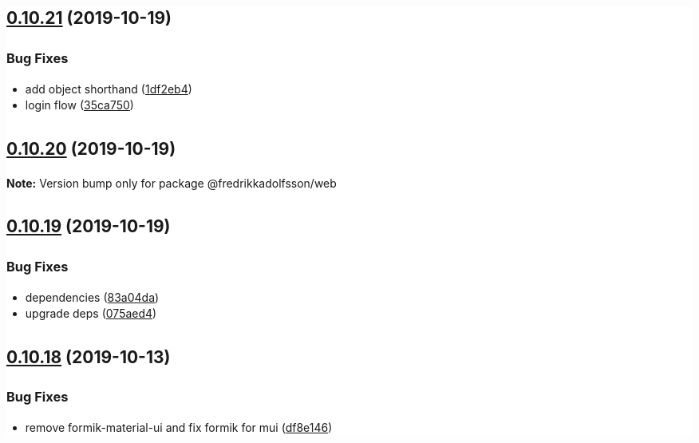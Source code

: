 



## [0.10.21](https://github.com/fredrikkadolfsson/p11k/compare/@fredrikkadolfsson/web@0.10.20...@fredrikkadolfsson/web@0.10.21) (2019-10-19)


### Bug Fixes

* add object shorthand ([1df2eb4](https://github.com/fredrikkadolfsson/p11k/commit/1df2eb4045285fcd1db4685613fc79acedea489d))
* login flow ([35ca750](https://github.com/fredrikkadolfsson/p11k/commit/35ca75056b898fdcb0e754ac14b8942892d85f96))





## [0.10.20](https://github.com/fredrikkadolfsson/p11k/compare/@fredrikkadolfsson/web@0.10.19...@fredrikkadolfsson/web@0.10.20) (2019-10-19)

**Note:** Version bump only for package @fredrikkadolfsson/web





## [0.10.19](https://github.com/fredrikkadolfsson/p11k/compare/@fredrikkadolfsson/web@0.10.18...@fredrikkadolfsson/web@0.10.19) (2019-10-19)


### Bug Fixes

* dependencies ([83a04da](https://github.com/fredrikkadolfsson/p11k/commit/83a04daba7213bed830f4dfe2336fd132e26283f))
* upgrade deps ([075aed4](https://github.com/fredrikkadolfsson/p11k/commit/075aed4626ad2b616c0195850a4b6eacea616724))





## [0.10.18](https://github.com/fredrikkadolfsson/p11k/compare/@fredrikkadolfsson/web@0.10.17...@fredrikkadolfsson/web@0.10.18) (2019-10-13)


### Bug Fixes

* remove formik-material-ui and fix formik for mui ([df8e146](https://github.com/fredrikkadolfsson/p11k/commit/df8e1465e07aa6f3f7ab1307fab1f62c3b6e0905))



